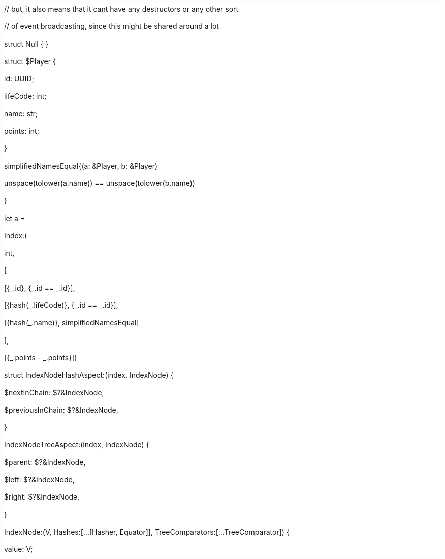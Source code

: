 // but, it also means that it cant have any destructors or any other
sort

// of event broadcasting, since this might be shared around a lot

struct Null { }

struct \$Player {

id: UUID;

lifeCode: int;

name: str;

points: int;

}

simplifiedNamesEqual{(a: &Player, b: &Player)

unspace(tolower(a.name)) == unspace(tolower(b.name))

}

let a =

Index:(

int,

\[

\[{\_.id}, {\_.id == \_.id}\],

\[{hash(\_.lifeCode)}, {\_.id == \_.id}\],

\[{hash(\_.name)}, simplifiedNamesEqual\]

\],

\[{\_.points - \_.points}\])

struct IndexNodeHashAspect:(index, IndexNode) {

\$nextInChain: \$?&IndexNode,

\$previousInChain: \$?&IndexNode,

}

IndexNodeTreeAspect:(index, IndexNode) {

\$parent: \$?&IndexNode,

\$left: \$?&IndexNode,

\$right: \$?&IndexNode,

}

IndexNode:(V, Hashes:\[\...\[Hasher, Equator\]\],
TreeComparators:\[\...TreeComparator\]) {

value: V;
